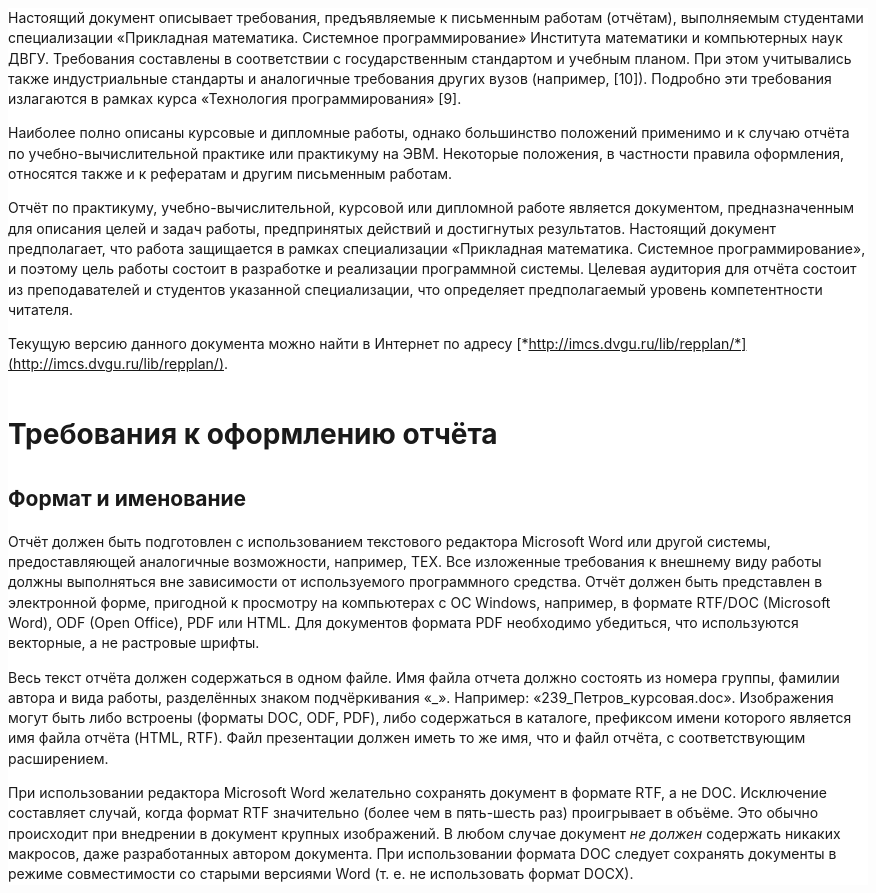 Настоящий документ описывает требования, предъявляемые к письменным
работам (отчётам), выполняемым студентами специализации «Прикладная
математика. Системное программирование» Института математики и
компьютерных наук ДВГУ. Требования составлены в соответствии с
государственным стандартом и учебным планом. При этом учитывались также
индустриальные стандарты и аналогичные требования других вузов
(например, \[10\]). Подробно эти требования излагаются в рамках курса
«Технология программирования» \[9\].

Наиболее полно описаны курсовые и дипломные работы, однако большинство
положений применимо и к случаю отчёта по учебно-вычислительной практике
или практикуму на ЭВМ. Некоторые положения, в частности правила
оформления, относятся также и к рефератам и другим письменным работам.

Отчёт по практикуму, учебно-вычислительной, курсовой или дипломной
работе является документом, предназначенным для описания целей и задач
работы, предпринятых действий и достигнутых результатов. Настоящий
документ предполагает, что работа защищается в рамках специализации
«Прикладная математика. Системное программирование», и поэтому цель
работы состоит в разработке и реализации программной системы. Целевая
аудитория для отчёта состоит из преподавателей и студентов указанной
специализации, что определяет предполагаемый уровень компетентности
читателя.

Текущую версию данного документа можно найти в Интернет по адресу
[*http://imcs.dvgu.ru/lib/repplan/*](http://imcs.dvgu.ru/lib/repplan/).

Требования к оформлению отчёта
==============================

Формат и именование
-------------------

Отчёт должен быть подготовлен с использованием текстового редактора
Microsoft Word или другой системы, предоставляющей аналогичные
возможности, например, TEX. Все изложенные требования к внешнему виду
работы должны выполняться вне зависимости от используемого программного
средства. Отчёт должен быть представлен в электронной форме, пригодной к
просмотру на компьютерах с ОС Windows, например, в формате RTF/DOC
(Microsoft Word), ODF (Open Office), PDF или HTML. Для документов
формата PDF необходимо убедиться, что используются векторные, а не
растровые шрифты.

Весь текст отчёта должен содержаться в одном файле. Имя файла отчета
должно состоять из номера группы, фамилии автора и вида работы,
разделённых знаком подчёркивания «\_». Например:
«239\_Петров\_курсовая.doc». Изображения могут быть либо встроены
(форматы DOC, ODF, PDF), либо содержаться в каталоге, префиксом имени
которого является имя файла отчёта (HTML, RTF). Файл презентации должен
иметь то же имя, что и файл отчёта, с соответствующим расширением.

При использовании редактора Microsoft Word желательно сохранять документ
в формате RTF, а не DOC. Исключение составляет случай, когда формат RTF
значительно (более чем в пять-шесть раз) проигрывает в объёме. Это
обычно происходит при внедрении в документ крупных изображений. В любом
случае документ *не должен* содержать никаких макросов, даже
разработанных автором документа. При использовании формата DOC следует
сохранять документы в режиме совместимости со старыми версиями Word
(т. е. не использовать формат DOCX).
